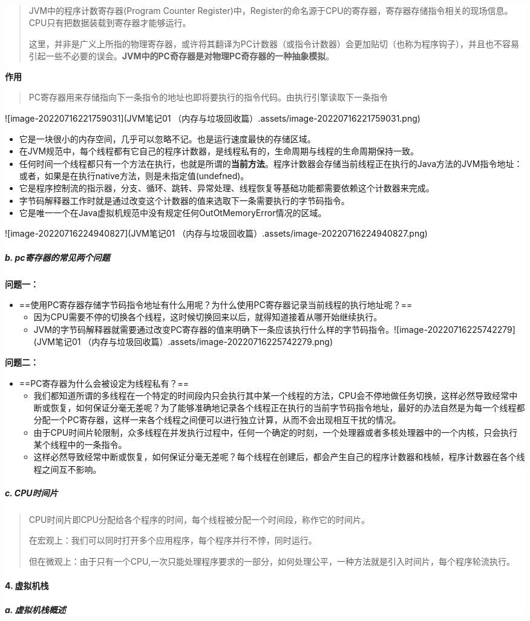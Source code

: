 >JVM中的程序计数寄存器(Program Counter Register)中，Register的命名源于CPU的寄存器，寄存器存储指令相关的现场信息。CPU只有把数据装载到寄存器才能够运行。
>
>这里，并非是广义上所指的物理寄存器，或许将其翻译为PC计数器（或指令计数器）会更加贴切（也称为程序钩子），并且也不容易引起一些不必要的误会。**JVM中的PC奇存器是对物理PC奇存器的一种抽象模拟**。



**作用**

>PC寄存器用来存储指向下一条指令的地址也即将要执行的指令代码。由执行引擎读取下一条指令

![image-20220716221759031](JVM笔记01 （内存与垃圾回收篇）.assets/image-20220716221759031.png)



* 它是一块很小的内存空间，几乎可以忽略不记。也是运行速度最快的存储区域。
* 在JVM规范中，每个线程都有它自己的程序计数器，是线程私有的，生命周期与线程的生命周期保持一致。
* 任何时间一个线程都只有一个方法在执行，也就是所谓的**当前方法**。程序计数器会存储当前线程正在执行的Java方法的JVM指令地址：或者，如果是在执行native方法，则是未指定值(undefned)。
* 它是程序控制流的指示器，分支、循环、跳转、异常处理、线程恢复等基础功能都需要依赖这个计数器来完成。
* 字节码解释器工作时就是通过改变这个计数器的值来选取下一条需要执行的字节码指令。
* 它是唯一一个在Java虚拟机规范中没有规定任何OutOtMemoryError情况的区域。



![image-20220716224940827](JVM笔记01 （内存与垃圾回收篇）.assets/image-20220716224940827.png)



##### b. pc寄存器的常见两个问题

**问题一：**

* ==使用PC寄存器存储字节码指令地址有什么用呢？为什么使用PC寄存器记录当前线程的执行地址呢？==
  * 因为CPU需要不停的切换各个线程，这时候切换回来以后，就得知道接着从哪开始继续执行。
  * JVM的字节码解释器就需要通过改变PC寄存器的值来明确下一条应该执行什么样的字节码指令。![image-20220716225742279](JVM笔记01 （内存与垃圾回收篇）.assets/image-20220716225742279.png) 

**问题二：**

* ==PC寄存器为什么会被设定为线程私有？==
  * 我们都知道所谓的多线程在一个特定的时间段内只会执行其中某一个线程的方法，CPU会不停地做任务切换，这样必然导致经常中断或恢复，如何保证分毫无差呢？为了能够准确地记录各个线程正在执行的当前字节码指令地址，最好的办法自然是为每一个线程都分配一个PC寄存器，这样一来各个线程之间便可以进行独立计算，从而不会出现相互干扰的情况。
  * 由于CPU时间片轮限制，众多线程在并发执行过程中，任何一个确定的时刻，一个处理器或者多核处理器中的一个内核，只会执行某个线程中的一条指令。
  * 这样必然导致经常中断或恢复，如何保证分毫无差呢？每个线程在创建后，都会产生自己的程序计数器和栈帧，程序计数器在各个线程之间互不影响。



##### c. CPU时间片

>CPU时间片即CPU分配给各个程序的时间，每个线程被分配一个时间段，称作它的时间片。
>
>在宏观上：我们可以同时打开多个应用程序，每个程序并行不悖，同时运行。
>
>但在微观上：由于只有一个CPU,一次只能处理程序要求的一部分，如何处理公平，一种方法就是引入时间片，每个程序轮流执行。



#### 4. 虚拟机栈

##### a. 虚拟机栈概述
